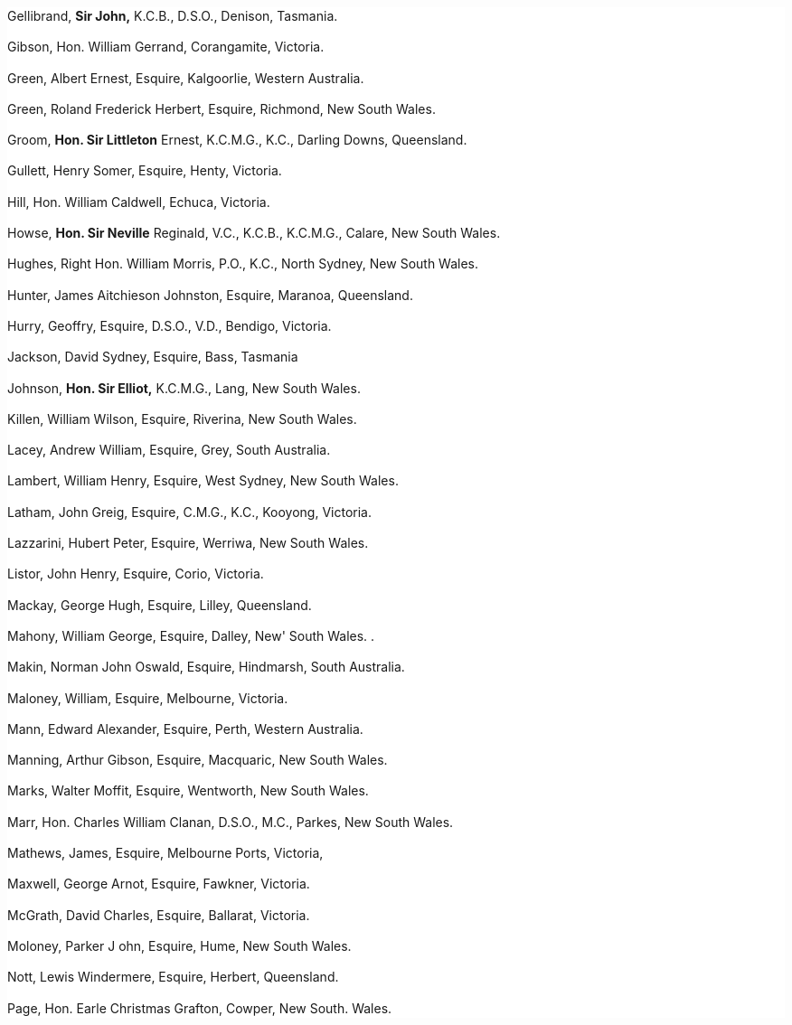 Gellibrand,  **Sir John,**  K.C.B., D.S.O., Denison, Tasmania. 

Gibson, Hon. William Gerrand, Corangamite, Victoria. 

Green, Albert Ernest, Esquire, Kalgoorlie, Western Australia. 

Green, Roland Frederick Herbert, Esquire, Richmond, New South Wales. 

Groom,  **Hon. Sir Littleton**  Ernest, K.C.M.G., K.C., Darling Downs, Queensland. 

Gullett, Henry Somer, Esquire, Henty, Victoria. 

Hill, Hon. William Caldwell, Echuca, Victoria. 

Howse,  **Hon. Sir Neville**  Reginald, V.C., K.C.B., K.C.M.G., Calare, New South Wales. 

Hughes, Right Hon. William Morris, P.O., K.C., North Sydney, New South Wales. 

Hunter, James Aitchieson Johnston, Esquire, Maranoa, Queensland. 

Hurry, Geoffry, Esquire, D.S.O., V.D., Bendigo, Victoria. 

Jackson, David Sydney, Esquire, Bass, Tasmania 

Johnson,  **Hon. Sir Elliot,**  K.C.M.G., Lang, New South Wales. 

Killen, William Wilson, Esquire, Riverina, New South Wales. 

Lacey, Andrew William, Esquire, Grey, South Australia. 

Lambert, William Henry, Esquire, West Sydney, New South Wales. 

Latham, John Greig, Esquire, C.M.G., K.C., Kooyong, Victoria. 

Lazzarini, Hubert Peter, Esquire, Werriwa, New South Wales. 

Listor, John Henry, Esquire, Corio, Victoria. 

Mackay, George Hugh, Esquire, Lilley, Queensland. 

Mahony, William George, Esquire, Dalley, New' South Wales. . 

Makin, Norman John Oswald, Esquire, Hindmarsh, South Australia. 

Maloney, William, Esquire, Melbourne, Victoria. 

Mann, Edward Alexander, Esquire, Perth, Western Australia. 

Manning, Arthur Gibson, Esquire, Macquaric, New South Wales. 

Marks, Walter Moffit, Esquire, Wentworth, New South Wales. 

Marr, Hon. Charles William Clanan, D.S.O., M.C., Parkes, New South Wales. 

Mathews, James, Esquire, Melbourne Ports, Victoria, 

Maxwell, George Arnot, Esquire, Fawkner, Victoria. 

McGrath, David Charles, Esquire, Ballarat, Victoria. 

Moloney, Parker J ohn, Esquire, Hume, New South Wales. 

Nott, Lewis Windermere, Esquire, Herbert, Queensland. 

Page, Hon. Earle Christmas Grafton, Cowper, New South. Wales. 

